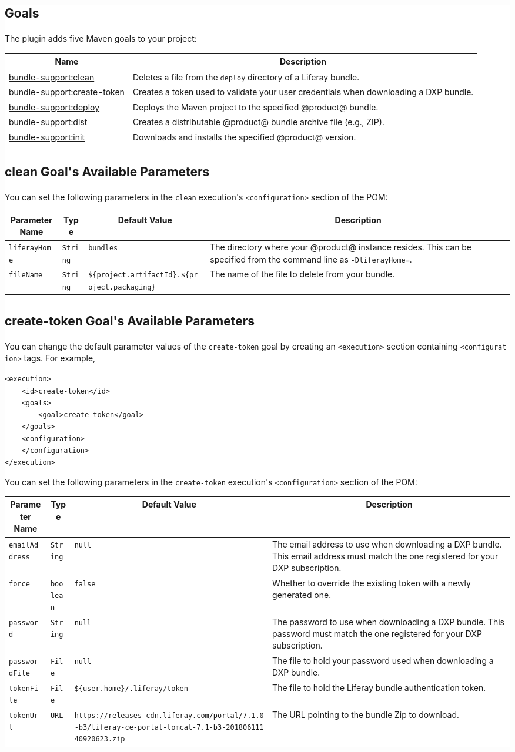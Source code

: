 ## Goals

The plugin adds five Maven goals to your project:

Name | Description
---- | -----------
[bundle-support:clean](#clean-goals-available-parameters) |  Deletes a file from the `deploy` directory of a Liferay bundle.
[bundle-support:create-token](#create-token-goals-available-parameters) | Creates a token used to validate your user credentials when downloading a DXP bundle.
[bundle-support:deploy](#deploy-goals-available-parameters) | Deploys the Maven project to the specified @product@ bundle.
[bundle-support:dist](#dist-goals-available-parameters) | Creates a distributable @product@ bundle archive file (e.g., ZIP).
[bundle-support:init](#init-goals-available-parameters) | Downloads and installs the specified @product@ version.

## clean Goal's Available Parameters

You can set the following parameters in the `clean` execution's
`<configuration>` section of the POM:

Parameter Name | Type | Default Value | Description
------------- | ---- | ------------- | -----------
`liferayHome` | `String` | `bundles` |  The directory where your @product@ instance resides. This can be specified from the command line as `-DliferayHome=`.
`fileName` | `String` | `${project.artifactId}.${project.packaging}` | The name of the file to delete from your bundle.

## create-token Goal's Available Parameters

You can change the default parameter values of the `create-token` goal by
creating an `<execution>` section containing `<configuration>` tags. For
example,

    <execution>
        <id>create-token</id>
        <goals>
            <goal>create-token</goal>
        </goals>
        <configuration>
        </configuration>
    </execution>

You can set the following parameters in the `create-token` execution's
`<configuration>` section of the POM:

Parameter Name | Type | Default Value | Description
------------- | ---- | ------------- | -----------
`emailAddress` | `String` | `null` | The email address to use when downloading a DXP bundle. This email address must match the one registered for your DXP subscription.
`force` | `boolean` | `false` | Whether to override the existing token with a newly generated one.
`password` | `String` | `null` | The password to use when downloading a DXP bundle. This password must match the one registered for your DXP subscription.
`passwordFile` | `File` | `null` | The file to hold your password used when downloading a DXP bundle.
`tokenFile` | `File` | `${user.home}/.liferay/token` | The file to hold the Liferay bundle authentication token.
`tokenUrl` | `URL` | `https://releases-cdn.liferay.com/portal/7.1.0-b3/liferay-ce-portal-tomcat-7.1-b3-20180611140920623.zip` | The URL pointing to the bundle Zip to download.
